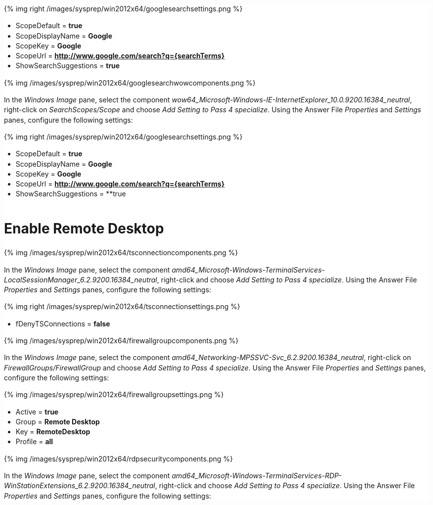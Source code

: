 {% img right /images/sysprep/win2012x64/googlesearchsettings.png %}

* ScopeDefault = **true**
* ScopeDisplayName = **Google**
* ScopeKey = **Google**
* ScopeUrl = **http://www.google.com/search?q={searchTerms}**
* ShowSearchSuggestions = **true**

{% img /images/sysprep/win2012x64/googlesearchwowcomponents.png %}

In the _Windows Image_ pane, select the component
*wow64_Microsoft-Windows-IE-InternetExplorer_10.0.9200.16384_neutral*,
right-click on _SearchScopes/Scope_ and choose
_Add Setting to Pass 4 specialize_.  Using the Answer File _Properties_
and _Settings_ panes, configure the following settings:

{% img right /images/sysprep/win2012x64/googlesearchsettings.png %}

* ScopeDefault = **true**
* ScopeDisplayName = **Google**
* ScopeKey = **Google**
* ScopeUrl = **http://www.google.com/search?q={searchTerms}**
* ShowSearchSuggestions = **true

Enable Remote Desktop
=====================

{% img /images/sysprep/win2012x64/tsconnectioncomponents.png %}

In the _Windows Image_ pane, select the component
*amd64_Microsoft-Windows-TerminalServices-LocalSessionManager_6.2.9200.16384_neutral*,
right-click and choose
_Add Setting to Pass 4 specialize_.  Using the Answer File _Properties_
and _Settings_ panes, configure the following settings:

{% img right /images/sysprep/win2012x64/tsconnectionsettings.png %}

* fDenyTSConnections = **false**

{% img /images/sysprep/win2012x64/firewallgroupcomponents.png %}

In the _Windows Image_ pane, select the component
*amd64_Networking-MPSSVC-Svc_6.2.9200.16384_neutral*,
right-click on _FirewallGroups/FirewallGroup_ and choose
_Add Setting to Pass 4 specialize_.  Using the Answer File _Properties_
and _Settings_ panes, configure the following settings:

{% img /images/sysprep/win2012x64/firewallgroupsettings.png %}

* Active = **true**
* Group = **Remote Desktop**
* Key = **RemoteDesktop**
* Profile = **all**

{% img /images/sysprep/win2012x64/rdpsecuritycomponents.png %}

In the _Windows Image_ pane, select the component
*amd64_Microsoft-Windows-TerminalServices-RDP-WinStationExtensions_6.2.9200.16384_neutral*,
right-click and choose
_Add Setting to Pass 4 specialize_.  Using the Answer File _Properties_
and _Settings_ panes, configure the following settings:
